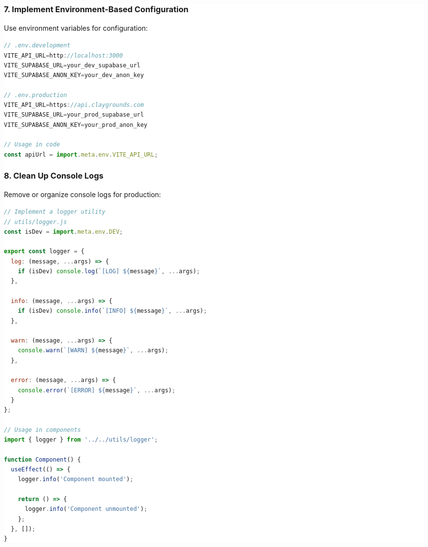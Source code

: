### 7. Implement Environment-Based Configuration

Use environment variables for configuration:

```javascript
// .env.development
VITE_API_URL=http://localhost:3000
VITE_SUPABASE_URL=your_dev_supabase_url
VITE_SUPABASE_ANON_KEY=your_dev_anon_key

// .env.production
VITE_API_URL=https://api.claygrounds.com
VITE_SUPABASE_URL=your_prod_supabase_url
VITE_SUPABASE_ANON_KEY=your_prod_anon_key

// Usage in code
const apiUrl = import.meta.env.VITE_API_URL;
```

### 8. Clean Up Console Logs

Remove or organize console logs for production:

```javascript
// Implement a logger utility
// utils/logger.js
const isDev = import.meta.env.DEV;

export const logger = {
  log: (message, ...args) => {
    if (isDev) console.log(`[LOG] ${message}`, ...args);
  },
  
  info: (message, ...args) => {
    if (isDev) console.info(`[INFO] ${message}`, ...args);
  },
  
  warn: (message, ...args) => {
    console.warn(`[WARN] ${message}`, ...args);
  },
  
  error: (message, ...args) => {
    console.error(`[ERROR] ${message}`, ...args);
  }
};

// Usage in components
import { logger } from '../../utils/logger';

function Component() {
  useEffect(() => {
    logger.info('Component mounted');
    
    return () => {
      logger.info('Component unmounted');
    };
  }, []);
}
```
